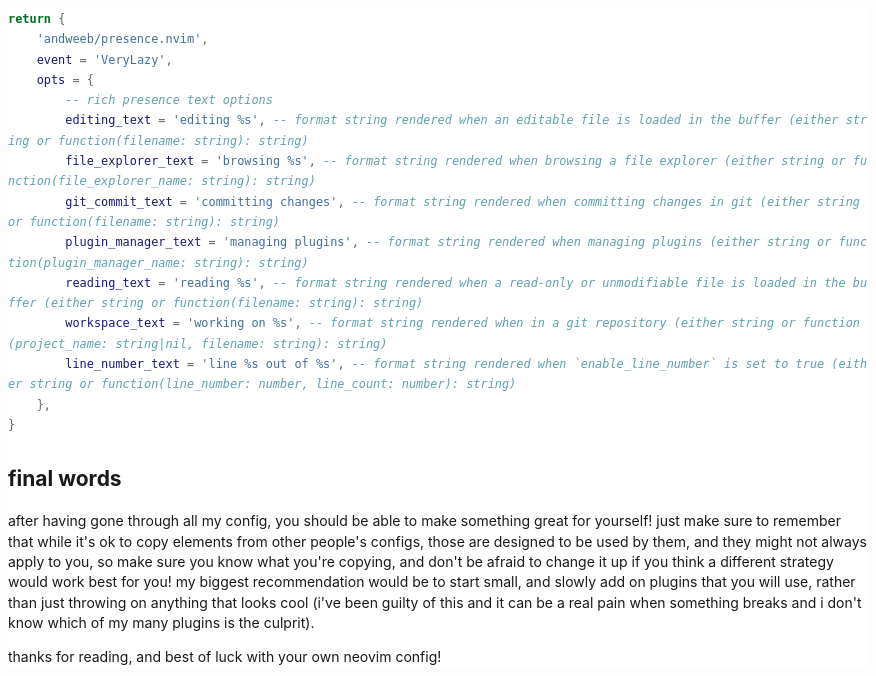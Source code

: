 ```lua
return {
	'andweeb/presence.nvim',
	event = 'VeryLazy',
	opts = {
		-- rich presence text options
		editing_text = 'editing %s', -- format string rendered when an editable file is loaded in the buffer (either string or function(filename: string): string)
		file_explorer_text = 'browsing %s', -- format string rendered when browsing a file explorer (either string or function(file_explorer_name: string): string)
		git_commit_text = 'committing changes', -- format string rendered when committing changes in git (either string or function(filename: string): string)
		plugin_manager_text = 'managing plugins', -- format string rendered when managing plugins (either string or function(plugin_manager_name: string): string)
		reading_text = 'reading %s', -- format string rendered when a read-only or unmodifiable file is loaded in the buffer (either string or function(filename: string): string)
		workspace_text = 'working on %s', -- format string rendered when in a git repository (either string or function(project_name: string|nil, filename: string): string)
		line_number_text = 'line %s out of %s', -- format string rendered when `enable_line_number` is set to true (either string or function(line_number: number, line_count: number): string)
	},
}
```

## final words

after having gone through all my config, you should be able to make something great for yourself! just make sure to remember that while it's ok to copy elements from other people's configs, those are designed to be used by them, and they might not always apply to you, so make sure you know what you're copying, and don't be afraid to change it up if you think a different strategy would work best for you! my biggest recommendation would be to start small, and slowly add on plugins that you will use, rather than just throwing on anything that looks cool (i've been guilty of this and it can be a real pain when something breaks and i don't know which of my many plugins is the culprit).

thanks for reading, and best of luck with your own neovim config!

[0]: https://github.com/redxtech/dotfiles/tree/master/.config/nvim
[1]: https://github.com/redxtech/dotfiles/tree/393f8a5/.config/nvim
[2]: https://github.com/folke/lazy.nvim
[3]: https://github.com/LazyVim/LazyVim.nvim
[4]: https://lazyvim.org
[5]: https://github.com/wbthomason/packer.nvim
[6]: https://www.lazyvim.org/keymaps#lsp
